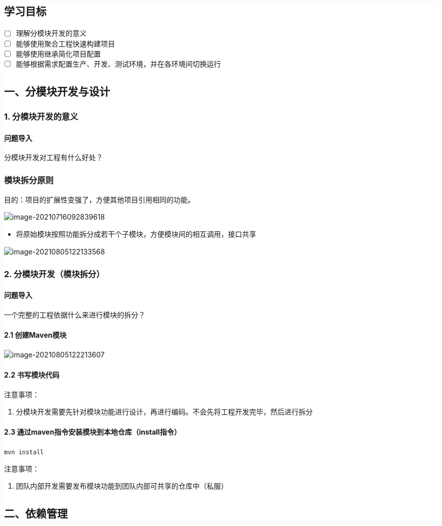 ## 学习目标

- [ ] 理解分模块开发的意义
- [ ] 能够使用聚合工程快速构建项目
- [ ] 能够使用继承简化项目配置
- [ ] 能够根据需求配置生产、开发、测试环境，并在各环境间切换运行

## 一、分模块开发与设计

### 1. 分模块开发的意义

#### 问题导入

分模块开发对工程有什么好处？

### 模块拆分原则

目的：项目的扩展性变强了，方便其他项目引用相同的功能。

![image-20210716092839618](E:\Pictures\Typora\image-20210716092839618.png)

- 将原始模块按照功能拆分成若干个子模块，方便模块间的相互调用，接口共享

![image-20210805122133568](E:\Pictures\Typora\image-20210805122133568.png)

### 2. 分模块开发（模块拆分）

#### 问题导入

一个完整的工程依据什么来进行模块的拆分？

#### 2.1 创建Maven模块

![image-20210805122213607](E:\Pictures\Typora\image-20210805122213607.png)

#### 2.2 书写模块代码

注意事项：

1. 分模块开发需要先针对模块功能进行设计，再进行编码。不会先将工程开发完毕，然后进行拆分

#### 2.3 通过maven指令安装模块到本地仓库（install指令）

```cmd
mvn install
```

注意事项：

1. 团队内部开发需要发布模块功能到团队内部可共享的仓库中（私服）

## 二、依赖管理
